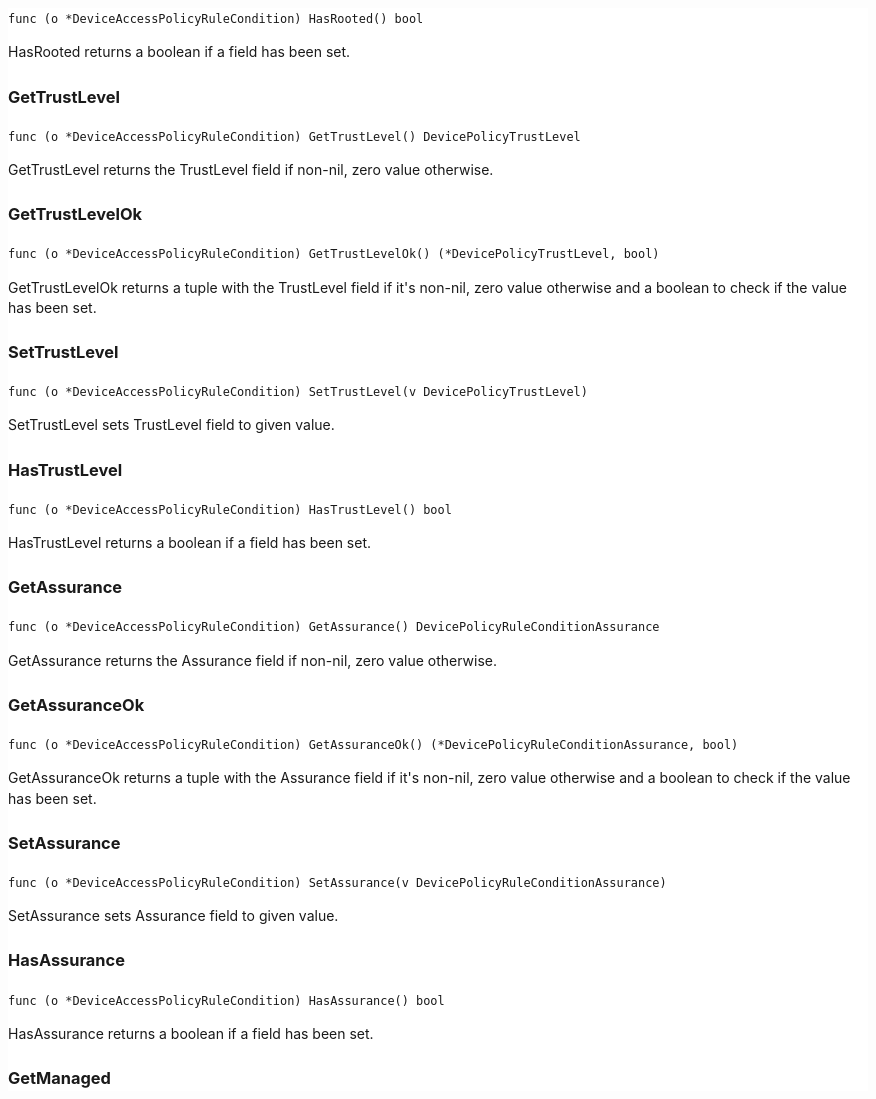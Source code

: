 `func (o *DeviceAccessPolicyRuleCondition) HasRooted() bool`

HasRooted returns a boolean if a field has been set.

### GetTrustLevel

`func (o *DeviceAccessPolicyRuleCondition) GetTrustLevel() DevicePolicyTrustLevel`

GetTrustLevel returns the TrustLevel field if non-nil, zero value otherwise.

### GetTrustLevelOk

`func (o *DeviceAccessPolicyRuleCondition) GetTrustLevelOk() (*DevicePolicyTrustLevel, bool)`

GetTrustLevelOk returns a tuple with the TrustLevel field if it's non-nil, zero value otherwise
and a boolean to check if the value has been set.

### SetTrustLevel

`func (o *DeviceAccessPolicyRuleCondition) SetTrustLevel(v DevicePolicyTrustLevel)`

SetTrustLevel sets TrustLevel field to given value.

### HasTrustLevel

`func (o *DeviceAccessPolicyRuleCondition) HasTrustLevel() bool`

HasTrustLevel returns a boolean if a field has been set.

### GetAssurance

`func (o *DeviceAccessPolicyRuleCondition) GetAssurance() DevicePolicyRuleConditionAssurance`

GetAssurance returns the Assurance field if non-nil, zero value otherwise.

### GetAssuranceOk

`func (o *DeviceAccessPolicyRuleCondition) GetAssuranceOk() (*DevicePolicyRuleConditionAssurance, bool)`

GetAssuranceOk returns a tuple with the Assurance field if it's non-nil, zero value otherwise
and a boolean to check if the value has been set.

### SetAssurance

`func (o *DeviceAccessPolicyRuleCondition) SetAssurance(v DevicePolicyRuleConditionAssurance)`

SetAssurance sets Assurance field to given value.

### HasAssurance

`func (o *DeviceAccessPolicyRuleCondition) HasAssurance() bool`

HasAssurance returns a boolean if a field has been set.

### GetManaged
